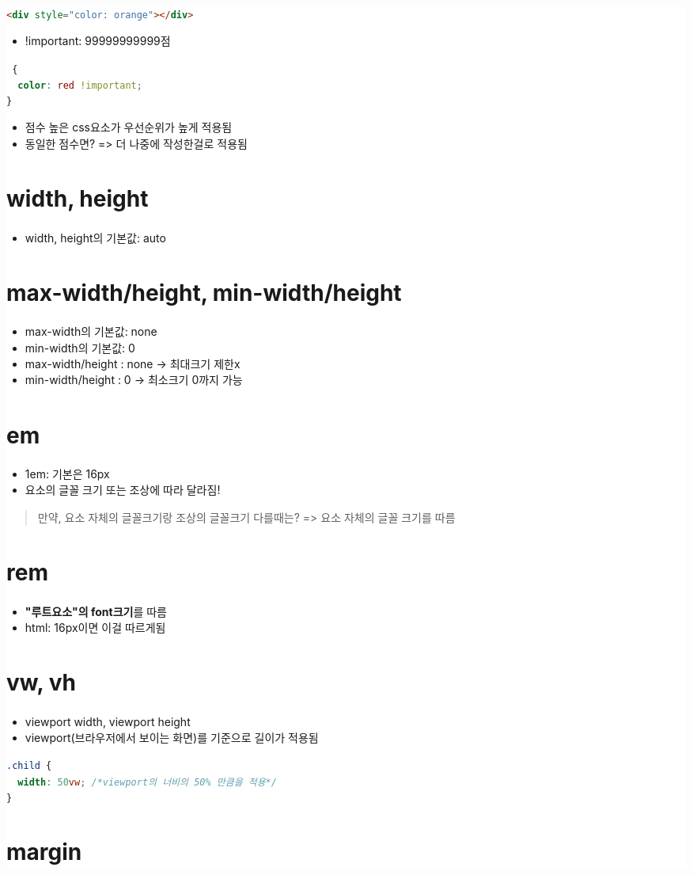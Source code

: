 ```html
<div style="color: orange"></div>
```

- !important: 99999999999점

```css
 {
  color: red !important;
}
```

- 점수 높은 css요소가 우선순위가 높게 적용됨
- 동일한 점수면? => 더 나중에 작성한걸로 적용됨

# width, height

- width, height의 기본값: auto

# max-width/height, min-width/height

- max-width의 기본값: none
- min-width의 기본값: 0
- max-width/height : none -> 최대크기 제한x
- min-width/height : 0 -> 최소크기 0까지 가능

# em

- 1em: 기본은 16px
- 요소의 글꼴 크기 또는 조상에 따라 달라짐!

> 만약, 요소 자체의 글꼴크기랑 조상의 글꼴크기 다를때는? => 요소 자체의 글꼴 크기를 따름

# rem

- **"루트요소"의 font크기**를 따름
- html: 16px이면 이걸 따르게됨

# vw, vh

- viewport width, viewport height
- viewport(브라우저에서 보이는 화면)를 기준으로 길이가 적용됨

```css
.child {
  width: 50vw; /*viewport의 너비의 50% 만큼을 적용*/
}
```

# margin
